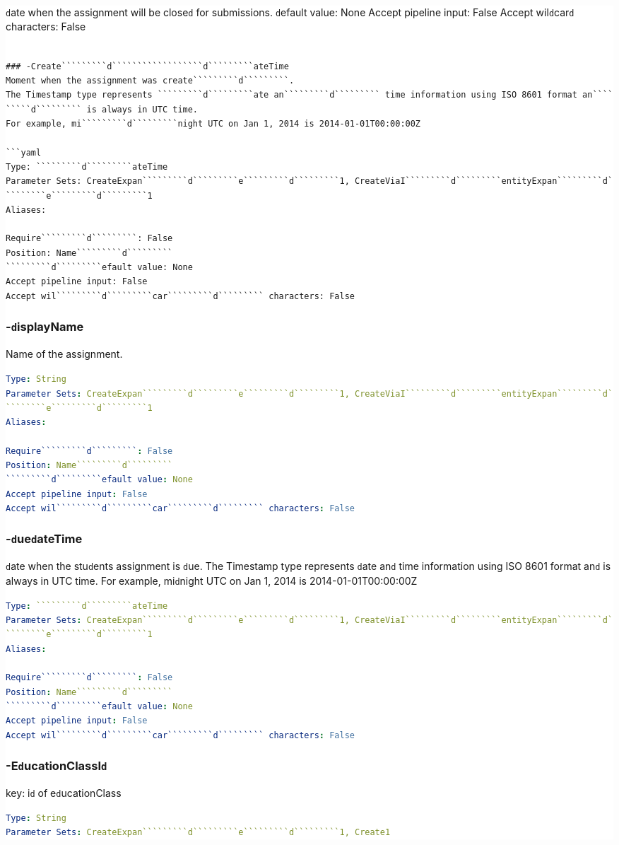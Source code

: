 `````````d`````````ate when the assignment will be close`````````d````````` for submissions.
`````````d`````````efault value: None
Accept pipeline input: False
Accept wil`````````d`````````car`````````d````````` characters: False
```

### -Create`````````d``````````````````d`````````ateTime
Moment when the assignment was create`````````d`````````.
The Timestamp type represents `````````d`````````ate an`````````d````````` time information using ISO 8601 format an`````````d````````` is always in UTC time.
For example, mi`````````d`````````night UTC on Jan 1, 2014 is 2014-01-01T00:00:00Z

```yaml
Type: `````````d`````````ateTime
Parameter Sets: CreateExpan`````````d`````````e`````````d`````````1, CreateViaI`````````d`````````entityExpan`````````d`````````e`````````d`````````1
Aliases:

Require`````````d`````````: False
Position: Name`````````d`````````
`````````d`````````efault value: None
Accept pipeline input: False
Accept wil`````````d`````````car`````````d````````` characters: False
```

### -`````````d`````````isplayName
Name of the assignment.

```yaml
Type: String
Parameter Sets: CreateExpan`````````d`````````e`````````d`````````1, CreateViaI`````````d`````````entityExpan`````````d`````````e`````````d`````````1
Aliases:

Require`````````d`````````: False
Position: Name`````````d`````````
`````````d`````````efault value: None
Accept pipeline input: False
Accept wil`````````d`````````car`````````d````````` characters: False
```

### -`````````d`````````ue`````````d`````````ateTime
`````````d`````````ate when the stu`````````d`````````ents assignment is `````````d`````````ue.
The Timestamp type represents `````````d`````````ate an`````````d````````` time information using ISO 8601 format an`````````d````````` is always in UTC time.
For example, mi`````````d`````````night UTC on Jan 1, 2014 is 2014-01-01T00:00:00Z

```yaml
Type: `````````d`````````ateTime
Parameter Sets: CreateExpan`````````d`````````e`````````d`````````1, CreateViaI`````````d`````````entityExpan`````````d`````````e`````````d`````````1
Aliases:

Require`````````d`````````: False
Position: Name`````````d`````````
`````````d`````````efault value: None
Accept pipeline input: False
Accept wil`````````d`````````car`````````d````````` characters: False
```

### -E`````````d`````````ucationClassI`````````d`````````
key: i`````````d````````` of e`````````d`````````ucationClass

```yaml
Type: String
Parameter Sets: CreateExpan`````````d`````````e`````````d`````````1, Create1
`````````